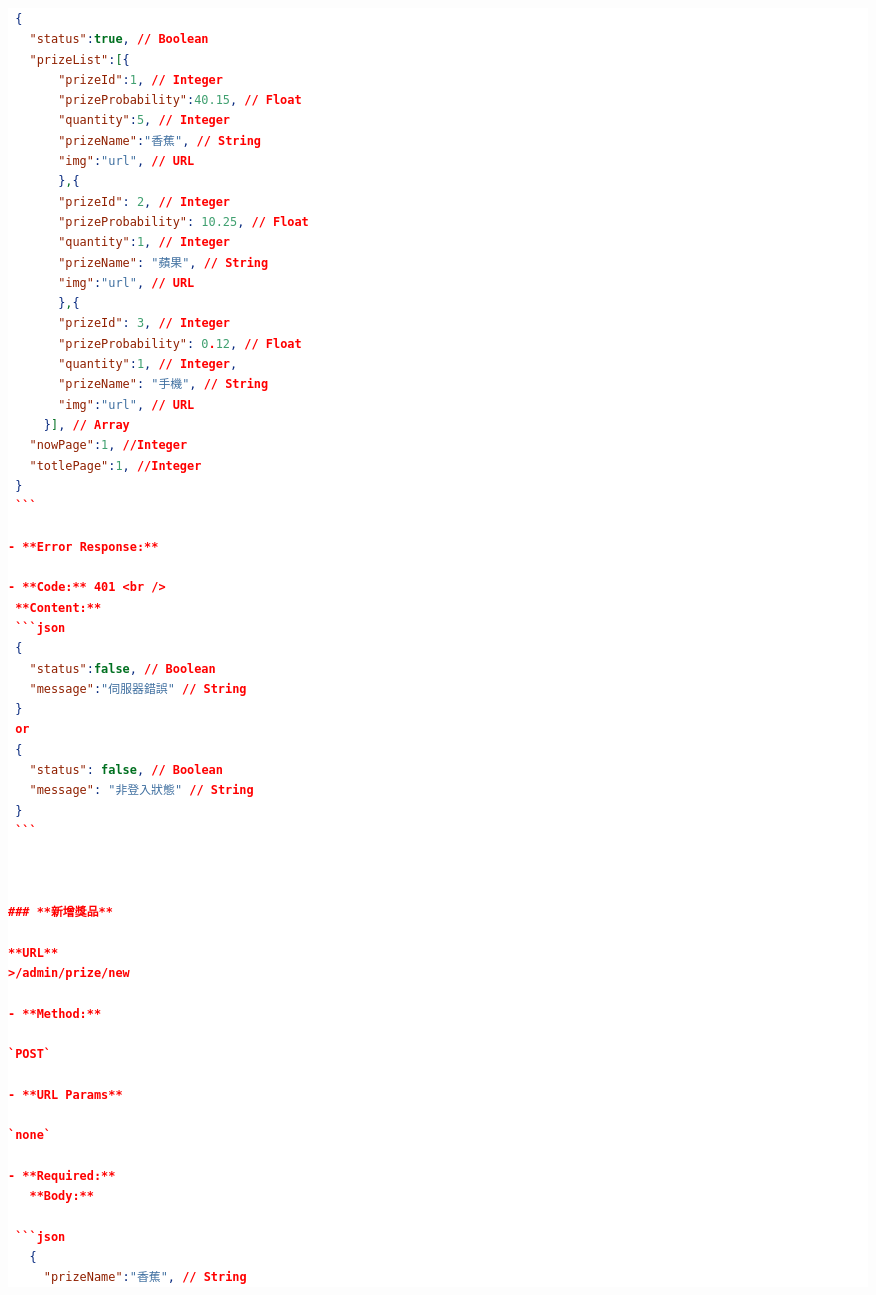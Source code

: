    ```json
    {
      "status":true, // Boolean
      "prizeList":[{
          "prizeId":1, // Integer
          "prizeProbability":40.15, // Float
          "quantity":5, // Integer
          "prizeName":"香蕉", // String
          "img":"url", // URL
          },{
          "prizeId": 2, // Integer
          "prizeProbability": 10.25, // Float
          "quantity":1, // Integer
          "prizeName": "蘋果", // String
          "img":"url", // URL
          },{
          "prizeId": 3, // Integer
          "prizeProbability": 0.12, // Float 
          "quantity":1, // Integer,
          "prizeName": "手機", // String
          "img":"url", // URL
        }], // Array 
      "nowPage":1, //Integer    
      "totlePage":1, //Integer 
    }
    ```

- **Error Response:**

  - **Code:** 401 <br />
    **Content:** 
    ```json
    {
      "status":false, // Boolean
      "message":"伺服器錯誤" // String
    }
    or
    {
      "status": false, // Boolean
      "message": "非登入狀態" // String
    }
    ```



### **新增獎品**

  **URL**
  >/admin/prize/new

- **Method:**

  `POST`

- **URL Params**
  
  `none`

- **Required:**
      **Body:**

    ```json
      {
        "prizeName":"香蕉", // String
   ```